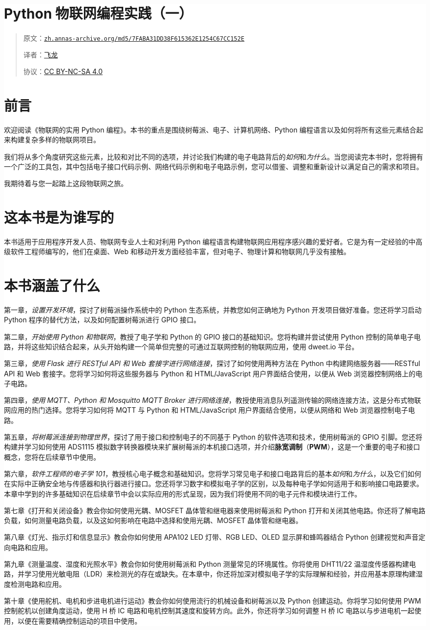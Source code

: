# Python 物联网编程实践（一）

> 原文：[`zh.annas-archive.org/md5/7FABA31DD38F615362E1254C67CC152E`](https://zh.annas-archive.org/md5/7FABA31DD38F615362E1254C67CC152E)
> 
> 译者：[飞龙](https://github.com/wizardforcel)
> 
> 协议：[CC BY-NC-SA 4.0](http://creativecommons.org/licenses/by-nc-sa/4.0/)

# 前言

欢迎阅读《物联网的实用 Python 编程》。本书的重点是围绕树莓派、电子、计算机网络、Python 编程语言以及如何将所有这些元素结合起来构建复杂多样的物联网项目。

我们将从多个角度研究这些元素，比较和对比不同的选项，并讨论我们构建的电子电路背后的*如何*和*为什么*。当您阅读完本书时，您将拥有一个广泛的工具包，其中包括电子接口代码示例、网络代码示例和电子电路示例，您可以借鉴、调整和重新设计以满足自己的需求和项目。

我期待着与您一起踏上这段物联网之旅。

# 这本书是为谁写的

本书适用于应用程序开发人员、物联网专业人士和对利用 Python 编程语言构建物联网应用程序感兴趣的爱好者。它是为有一定经验的中高级软件工程师编写的，他们在桌面、Web 和移动开发方面经验丰富，但对电子、物理计算和物联网几乎没有接触。

# 本书涵盖了什么

第一章，*设置开发环境*，探讨了树莓派操作系统中的 Python 生态系统，并教您如何正确地为 Python 开发项目做好准备。您还将学习启动 Python 程序的替代方法，以及如何配置树莓派进行 GPIO 接口。

第二章，*开始使用 Python 和物联网*，教授了电子学和 Python 的 GPIO 接口的基础知识。您将构建并尝试使用 Python 控制的简单电子电路，并将这些知识结合起来，从头开始构建一个简单但完整的可通过互联网控制的物联网应用，使用 dweet.io 平台。

第三章，*使用 Flask 进行 RESTful API 和 Web 套接字进行网络连接*，探讨了如何使用两种方法在 Python 中构建网络服务器——RESTful API 和 Web 套接字。您将学习如何将这些服务器与 Python 和 HTML/JavaScript 用户界面结合使用，以便从 Web 浏览器控制网络上的电子电路。

第四章，*使用 MQTT、Python 和 Mosquitto MQTT Broker 进行网络连接*，教授使用消息队列遥测传输的网络连接方法，这是分布式物联网应用的热门选择。您将学习如何将 MQTT 与 Python 和 HTML/JavaScript 用户界面结合使用，以便从网络和 Web 浏览器控制电子电路。

第五章，*将树莓派连接到物理世界*，探讨了用于接口和控制电子的不同基于 Python 的软件选项和技术，使用树莓派的 GPIO 引脚。您还将构建并学习如何使用 ADS1115 模拟数字转换器模块来扩展树莓派的本机接口选项，并介绍**脉宽调制**（**PWM**），这是一个重要的电子和接口概念，您将在后续章节中使用。

第六章，*软件工程师的电子学 101*，教授核心电子概念和基础知识。您将学习常见电子和接口电路背后的基本*如何*和*为什么*，以及它们如何在实际中正确安全地与传感器和执行器进行接口。您还将学习数字和模拟电子学的区别，以及每种电子学如何适用于和影响接口电路要求。本章中学到的许多基础知识在后续章节中会以实际应用的形式呈现，因为我们将使用不同的电子元件和模块进行工作。

第七章《打开和关闭设备》教会你如何使用光耦、MOSFET 晶体管和继电器来使用树莓派和 Python 打开和关闭其他电路。你还将了解电路负载，如何测量电路负载，以及这如何影响在电路中选择和使用光耦、MOSFET 晶体管和继电器。

第八章《灯光、指示灯和信息显示》教会你如何使用 APA102 LED 灯带、RGB LED、OLED 显示屏和蜂鸣器结合 Python 创建视觉和声音定向电路和应用。

第九章《测量温度、湿度和光照水平》教会你如何使用树莓派和 Python 测量常见的环境属性。你将使用 DHT11/22 温湿度传感器构建电路，并学习使用光敏电阻（LDR）来检测光的存在或缺失。在本章中，你还将加深对模拟电子学的实际理解和经验，并应用基本原理构建湿度检测电路和应用。

第十章《使用舵机、电机和步进电机进行运动》教会你如何使用流行的机械设备和树莓派以及 Python 创建运动。你将学习如何使用 PWM 控制舵机以创建角度运动，使用 H 桥 IC 电路和电机控制其速度和旋转方向。此外，你还将学习如何调整 H 桥 IC 电路以与步进电机一起使用，以便在需要精确控制运动的项目中使用。
